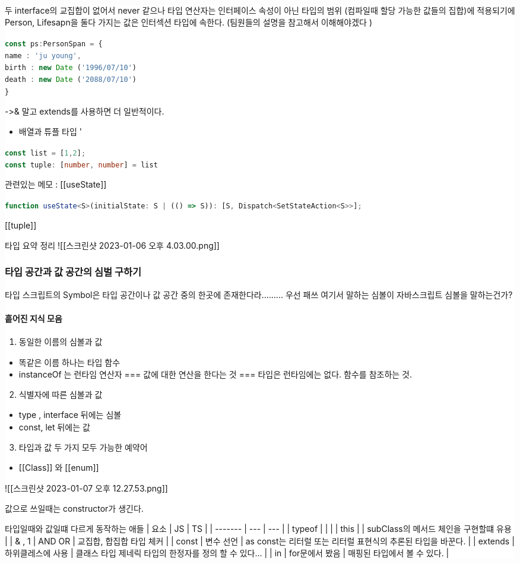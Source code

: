 두 interface의 교집합이 없어서 never 같으나 타입 연산자는 인터페이스 속성이 아닌 타입의 범위 (컴파일때 할당 가능한 값들의 집합)에 적용되기에 Person, Lifesapn을 둘다 가지는 값은 인터섹션 타입에 속한다. (팀원들의 설명을 참고해서 이해해야겠다 )

```ts
const ps:PersonSpan = {
name : 'ju young',
birth : new Date ('1996/07/10')
death : new Date ('2088/07/10')
}
```

->& 말고 extends를 사용하면 더 일반적이다.

- 배열과 튜플 타입 '
```ts
const list = [1,2];
const tuple: [number, number] = list
```

관련있는 메모 : [[useState]]

```ts
function useState<S>(initialState: S | (() => S)): [S, Dispatch<SetStateAction<S>>];
```

[[tuple]]

타입 요약 정리 
![[스크린샷 2023-01-06 오후 4.03.00.png]]

### 타입 공간과 값 공간의 심벌 구하기 
타입 스크립트의 Symbol은 타입 공간이나 값 공간 중의 한곳에 존재한다라.........
우선 패쓰 
여기서 말하는 심볼이 자바스크립트 심볼을 말하는건가? 


#### 흩어진 지식 모음

1. 동일한 이름의 심볼과 값
- 똑같은 이름 하나는 타입 함수 
- instanceOf 는 런타임 연산자 === 값에 대한 연산을 한다는 것 === 타입은 런타임에는 없다.  함수를 참조하는 것. 

2. 식별자에 따른 심볼과 값
- type , interface 뒤에는 심볼
- const, let 뒤에는 값

3. 타입과 값 두 가지 모두 가능한 예약어
- [[Class]] 와 [[enum]]

![[스크린샷 2023-01-07 오후 12.27.53.png]]

값으로 쓰일때는 constructor가 생긴다. 


타입일때와 값일떄 다르게 동작하는 애들 
| 요소    | JS  | TS  |
| ------- | --- | --- |
| typeof  |     |     |
| this    |     |  subClass의 메서드 체인을 구현할떄 유용   |
| & , 1   |  AND OR   |  교집합, 합집합 타입 체커   |
| const   |  변수 선언   |  as const는 리터럴 또는 리터럴 표현식의 추론된 타입을 바꾼다.   |
| extends |  하위클레스에 사용   |  클래스 타입 제네릭 타입의 한정자를 정의 할 수 있다...    |
| in      |  for문에서 봤음   |  매핑된 타입에서 볼 수 있다.    |


[k in 'userId' | 'pageTitle' | 'recentFiles']: State[k]